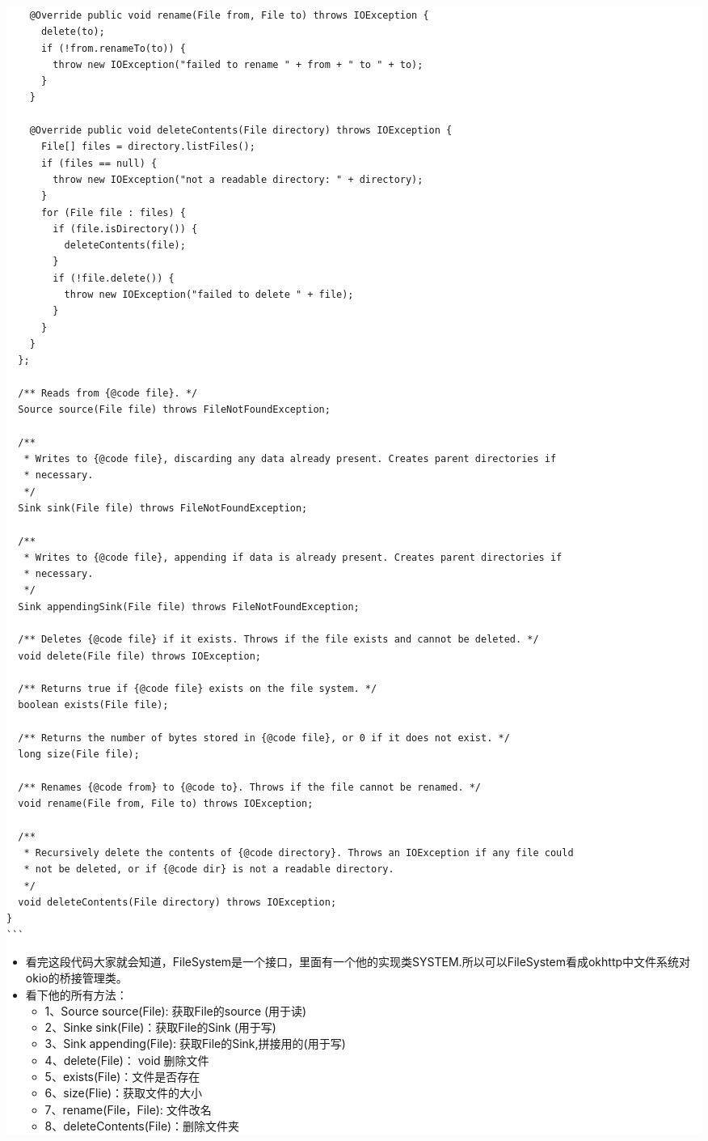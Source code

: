         @Override public void rename(File from, File to) throws IOException {
          delete(to);
          if (!from.renameTo(to)) {
            throw new IOException("failed to rename " + from + " to " + to);
          }
        }
    
        @Override public void deleteContents(File directory) throws IOException {
          File[] files = directory.listFiles();
          if (files == null) {
            throw new IOException("not a readable directory: " + directory);
          }
          for (File file : files) {
            if (file.isDirectory()) {
              deleteContents(file);
            }
            if (!file.delete()) {
              throw new IOException("failed to delete " + file);
            }
          }
        }
      };
    
      /** Reads from {@code file}. */
      Source source(File file) throws FileNotFoundException;
    
      /**
       * Writes to {@code file}, discarding any data already present. Creates parent directories if
       * necessary.
       */
      Sink sink(File file) throws FileNotFoundException;
    
      /**
       * Writes to {@code file}, appending if data is already present. Creates parent directories if
       * necessary.
       */
      Sink appendingSink(File file) throws FileNotFoundException;
    
      /** Deletes {@code file} if it exists. Throws if the file exists and cannot be deleted. */
      void delete(File file) throws IOException;
    
      /** Returns true if {@code file} exists on the file system. */
      boolean exists(File file);
    
      /** Returns the number of bytes stored in {@code file}, or 0 if it does not exist. */
      long size(File file);
    
      /** Renames {@code from} to {@code to}. Throws if the file cannot be renamed. */
      void rename(File from, File to) throws IOException;
    
      /**
       * Recursively delete the contents of {@code directory}. Throws an IOException if any file could
       * not be deleted, or if {@code dir} is not a readable directory.
       */
      void deleteContents(File directory) throws IOException;
    }
    ```
- 看完这段代码大家就会知道，FileSystem是一个接口，里面有一个他的实现类SYSTEM.所以可以FileSystem看成okhttp中文件系统对okio的桥接管理类。
- 看下他的所有方法：
    - 1、Source source(File): 获取File的source (用于读)
    - 2、Sinke sink(File)：获取File的Sink (用于写)
    - 3、Sink appending(File): 获取File的Sink,拼接用的(用于写)
    - 4、delete(File)： void 删除文件
    - 5、exists(File)：文件是否存在
    - 6、size(Flie)：获取文件的大小
    - 7、rename(File，File): 文件改名
    - 8、deleteContents(File)：删除文件夹
